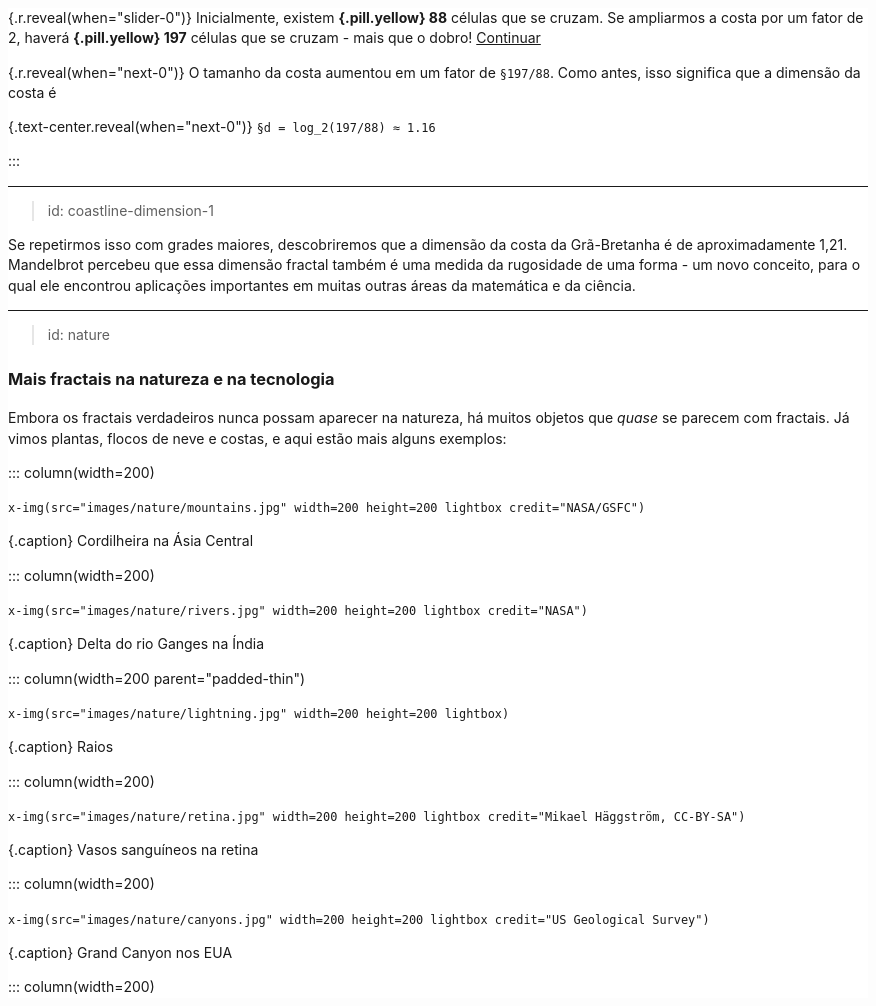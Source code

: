 {.r.reveal(when="slider-0")} Inicialmente, existem __{.pill.yellow} 88__ células que se cruzam. Se ampliarmos a costa por um fator de 2, haverá __{.pill.yellow} 197__ células que se cruzam - mais que o dobro! [Continuar](btn:next)

{.r.reveal(when="next-0")} O tamanho da costa aumentou em um fator de `§197/88`. Como antes, isso significa que a dimensão da costa é

{.text-center.reveal(when="next-0")} `§d = log_2(197/88) ≈ 1.16`

:::

---

> id: coastline-dimension-1

Se repetirmos isso com grades maiores, descobriremos que a dimensão da costa da Grã-Bretanha é de aproximadamente 1,21. Mandelbrot percebeu que essa dimensão fractal também é uma medida da rugosidade de uma forma - um novo conceito, para o qual ele encontrou aplicações importantes em muitas outras áreas da matemática e da ciência.

---

> id: nature

### Mais fractais na natureza e na tecnologia

Embora os fractais verdadeiros nunca possam aparecer na natureza, há muitos objetos que _quase_ se parecem com fractais. Já vimos plantas, flocos de neve e costas, e aqui estão mais alguns exemplos:

::: column(width=200)

    x-img(src="images/nature/mountains.jpg" width=200 height=200 lightbox credit="NASA/GSFC")

{.caption} Cordilheira na Ásia Central

::: column(width=200)

    x-img(src="images/nature/rivers.jpg" width=200 height=200 lightbox credit="NASA")

{.caption} Delta do rio Ganges na Índia

::: column(width=200 parent="padded-thin")

    x-img(src="images/nature/lightning.jpg" width=200 height=200 lightbox)

{.caption} Raios

::: column(width=200)

    x-img(src="images/nature/retina.jpg" width=200 height=200 lightbox credit="Mikael Häggström, CC-BY-SA")

{.caption} Vasos sanguíneos na retina

::: column(width=200)

    x-img(src="images/nature/canyons.jpg" width=200 height=200 lightbox credit="US Geological Survey")

{.caption} Grand Canyon nos EUA

::: column(width=200)
